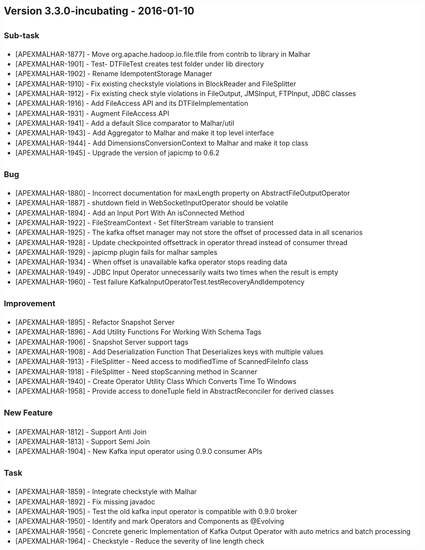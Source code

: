 Version 3.3.0-incubating - 2016-01-10
------------------------------------------------------------------------------------------------------------------------

### Sub-task
* [APEXMALHAR-1877] - Move org.apache.hadoop.io.file.tfile from contrib to library in Malhar
* [APEXMALHAR-1901] - Test- DTFileTest creates test folder under lib directory
* [APEXMALHAR-1902] - Rename IdempotentStorage Manager
* [APEXMALHAR-1910] - Fix existing checkstyle violations in BlockReader and FileSplitter
* [APEXMALHAR-1912] - Fix existing check style violations in FileOutput, JMSInput, FTPInput, JDBC classes
* [APEXMALHAR-1916] - Add FileAccess API and its DTFileImplementation
* [APEXMALHAR-1931] - Augment FileAccess API
* [APEXMALHAR-1941] - Add a default Slice comparator to Malhar/util
* [APEXMALHAR-1943] - Add Aggregator to Malhar and make it top level interface
* [APEXMALHAR-1944] - Add DimensionsConversionContext to Malhar and make it top class
* [APEXMALHAR-1945] - Upgrade the version of japicmp to 0.6.2

### Bug
* [APEXMALHAR-1880] - Incorrect documentation for maxLength property on AbstractFileOutputOperator
* [APEXMALHAR-1887] - shutdown field in WebSocketInputOperator should be volatile
* [APEXMALHAR-1894] - Add an Input Port With An isConnected Method
* [APEXMALHAR-1922] - FileStreamContext - Set filterStream variable to transient
* [APEXMALHAR-1925] - The kafka offset manager may not store the offset of processed data in all scenarios
* [APEXMALHAR-1928] - Update checkpointed offsettrack in operator thread instead of consumer thread
* [APEXMALHAR-1929] - japicmp plugin fails for malhar samples
* [APEXMALHAR-1934] - When offset is unavailable kafka operator stops reading data
* [APEXMALHAR-1949] - JDBC Input Operator unnecessarily waits two times when the result is empty
* [APEXMALHAR-1960] - Test failure KafkaInputOperatorTest.testRecoveryAndIdempotency

### Improvement
* [APEXMALHAR-1895] - Refactor Snapshot Server
* [APEXMALHAR-1896] - Add Utility Functions For Working With Schema Tags
* [APEXMALHAR-1906] - Snapshot Server support tags
* [APEXMALHAR-1908] - Add Deserialization Function That Deserializes keys with multiple values
* [APEXMALHAR-1913] - FileSplitter - Need access to modifiedTime of ScannedFileInfo class
* [APEXMALHAR-1918] - FileSplitter - Need stopScanning method in Scanner
* [APEXMALHAR-1940] - Create Operator Utility Class Which Converts Time To Windows
* [APEXMALHAR-1958] - Provide access to doneTuple field in AbstractReconciler for derived classes

### New Feature
* [APEXMALHAR-1812] - Support Anti Join
* [APEXMALHAR-1813] - Support Semi Join
* [APEXMALHAR-1904] - New Kafka input operator using 0.9.0 consumer APIs

### Task
* [APEXMALHAR-1859] - Integrate checkstyle with Malhar
* [APEXMALHAR-1892] - Fix missing javadoc
* [APEXMALHAR-1905] - Test the old kafka input operator is compatible with 0.9.0 broker
* [APEXMALHAR-1950] - Identify and mark Operators and Components as @Evolving
* [APEXMALHAR-1956] - Concrete generic Implementation of Kafka Output Operator with auto metrics and batch processing
* [APEXMALHAR-1964] - Checkstyle - Reduce the severity of line length check
